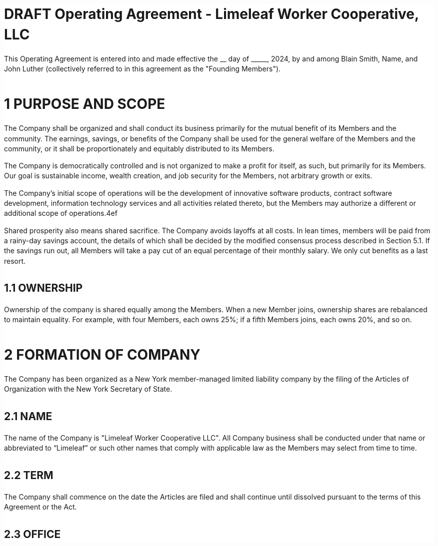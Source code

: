 # DRAFT Operating Agreement - Limeleaf Worker Cooperative, LLC

This Operating Agreement is entered into and made effective the __ day of _____, 2024, by and among Blain Smith, Name, and John Luther (collectively referred to in this agreement as the "Founding Members").

# 1 PURPOSE AND SCOPE

The Company shall be organized and shall conduct its business primarily for the mutual benefit of its Members and the community. The earnings, savings, or benefits of the Company shall be used for the general welfare of the Members and the community, or it shall be proportionately and equitably distributed to its Members.

The Company is democratically controlled and is not organized to make a profit for itself, as such, but primarily for its Members. Our goal is sustainable income, wealth creation, and job security for the Members, not arbitrary growth or exits.

The Company’s initial scope of operations will be the development of innovative software products, contract software development, information technology services and all activities related thereto, but the Members may authorize a different or additional scope of operations.4ef

Shared prosperity also means shared sacrifice. The Company avoids layoffs at all costs. In lean times, members will be paid from a rainy-day savings account, the details of which shall be decided by the modified consensus process described in Section 5.1. If the savings run out, all Members will take a pay cut of an equal percentage of their monthly salary. We only cut benefits as a last resort.

## 1.1 OWNERSHIP

Ownership of the company is shared equally among the Members. When a new Member joins, ownership shares are rebalanced to maintain equality. For example, with four Members, each owns 25%; if a fifth Members joins, each owns 20%, and so on.

# 2 FORMATION OF COMPANY

The Company has been organized as a New York member-managed limited liability company by the filing of the Articles of Organization with the New York Secretary of State.

## 2.1 NAME

The name of the Company is "Limeleaf Worker Cooperative LLC". All Company business shall be conducted under that name or abbreviated to “Limeleaf” or such other names that comply with applicable law as the Members may select from time to time.

## 2.2 TERM

The Company shall commence on the date the Articles are filed and shall continue until dissolved pursuant to the terms of this Agreement or the Act.

## 2.3 OFFICE
